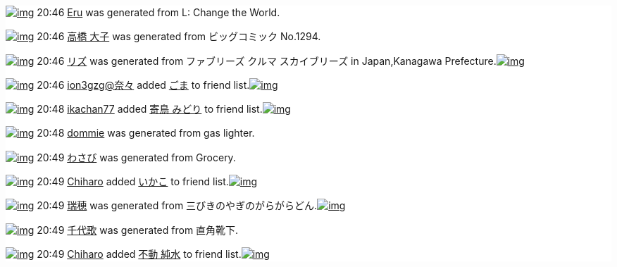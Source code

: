 [![img](http://img191.imageshack.us/img191/1810/h3qp.png)](http://www.barcodekanojo.com/kanojo/2583383/Eru) 20:46 [Eru](http://www.barcodekanojo.com/kanojo/2583383/Eru) was generated from L: Change the World.

[![img](http://kacdn02.appspot.com/6449260883083264/342e.png)](http://www.barcodekanojo.com/kanojo/2583384/%E9%AB%98%E6%A9%8B%20%E5%A4%A7%E5%AD%90) 20:46 [高橋 大子](http://www.barcodekanojo.com/kanojo/2583384/%E9%AB%98%E6%A9%8B%20%E5%A4%A7%E5%AD%90) was generated from ビッグコミック No.1294.

[![img](http://kacdn01.appspot.com/4980082225446912/a62a.png)](http://www.barcodekanojo.com/kanojo/2583385/%E3%83%AA%E3%82%BA) 20:46 [リズ](http://www.barcodekanojo.com/kanojo/2583385/%E3%83%AA%E3%82%BA) was generated from ファブリーズ クルマ スカイブリーズ in Japan,Kanagawa Prefecture.[![img](http://kacdn03.appspot.com/5767551862702080/11ae5.jpg)](http://www.barcodekanojo.com/product_images/barcode/5058899/1382787977/%E3%83%95%E3%82%A1%E3%83%96%E3%83%AA%E3%83%BC%E3%82%BA%20%E3%82%AF%E3%83%AB%E3%83%9E%20%E3%82%B9%E3%82%AB%E3%82%A4%E3%83%96%E3%83%AA%E3%83%BC%E3%82%BA.jpg)

[![img](http://kacdn03.appspot.com/5133308404957184/269c.jpg)](http://www.barcodekanojo.com/user/3171/ion3gzg%40%E5%A5%88%E3%80%85) 20:46 [ion3gzg@奈々](http://www.barcodekanojo.com/user/3171/ion3gzg%40%E5%A5%88%E3%80%85) added [ごま](http://www.barcodekanojo.com/kanojo/2112/%E3%81%94%E3%81%BE) to friend list.[![img](http://kacdn01.appspot.com/6129465939722240/c214.png)](http://www.barcodekanojo.com/kanojo/2112/%E3%81%94%E3%81%BE)

[![img](http://img17.imageshack.us/img17/7538/uvzn.jpg)](http://www.barcodekanojo.com/user/11439/ikachan77) 20:48 [ikachan77](http://www.barcodekanojo.com/user/11439/ikachan77) added [寄鳥 みどり](http://www.barcodekanojo.com/kanojo/87145/%E5%AF%84%E9%B3%A5%20%E3%81%BF%E3%81%A9%E3%82%8A) to friend list.[![img](http://kacdn05.appspot.com/5039588728897536/2e74.png)](http://www.barcodekanojo.com/kanojo/87145/%E5%AF%84%E9%B3%A5%20%E3%81%BF%E3%81%A9%E3%82%8A)

[![img](http://kacdn02.appspot.com/5278856256684032/d75f.png)](http://www.barcodekanojo.com/kanojo/2583386/dommie) 20:48 [dommie](http://www.barcodekanojo.com/kanojo/2583386/dommie) was generated from gas lighter.

[![img](http://kacdn03.appspot.com/5384127515721728/dae9.png)](http://www.barcodekanojo.com/kanojo/2583387/%E3%82%8F%E3%81%95%E3%81%B3) 20:49 [わさび](http://www.barcodekanojo.com/kanojo/2583387/%E3%82%8F%E3%81%95%E3%81%B3) was generated from Grocery.

[![img](http://kacdn04.appspot.com/4577880281448448/3ea4.jpg)](http://www.barcodekanojo.com/user/405525/%20Chiharo) 20:49 [ Chiharo](http://www.barcodekanojo.com/user/405525/%20Chiharo) added [いかこ](http://www.barcodekanojo.com/kanojo/60820/%E3%81%84%E3%81%8B%E3%81%93) to friend list.[![img](http://kacdn04.appspot.com/4512833270185984/0aa9.png)](http://www.barcodekanojo.com/kanojo/60820/%E3%81%84%E3%81%8B%E3%81%93)

[![img](http://kacdn04.appspot.com/5910012438249472/b123.png)](http://www.barcodekanojo.com/kanojo/2583388/%E7%91%9E%E7%A9%82) 20:49 [瑞穂](http://www.barcodekanojo.com/kanojo/2583388/%E7%91%9E%E7%A9%82) was generated from 三びきのやぎのがらがらどん.[![img](http://kacdn05.appspot.com/5790320289644544/87af.jpg)](http://www.barcodekanojo.com/product_images/barcode/5058904/1382788113/%E4%B8%89%E3%81%B3%E3%81%8D%E3%81%AE%E3%82%84%E3%81%8E%E3%81%AE%E3%81%8C%E3%82%89%E3%81%8C%E3%82%89%E3%81%A9%E3%82%93.jpg)

[![img](http://kacdn03.appspot.com/5188546113568768/000a.png)](http://www.barcodekanojo.com/kanojo/2583389/%E5%8D%83%E4%BB%A3%E6%AD%8C) 20:49 [千代歌](http://www.barcodekanojo.com/kanojo/2583389/%E5%8D%83%E4%BB%A3%E6%AD%8C) was generated from 直角靴下.

[![img](http://img33.imageshack.us/img33/8386/6faf.jpg)](http://www.barcodekanojo.com/user/405525/%20Chiharo) 20:49 [ Chiharo](http://www.barcodekanojo.com/user/405525/%20Chiharo) added [不動 純水](http://www.barcodekanojo.com/kanojo/2348036/%E4%B8%8D%E5%8B%95%20%E7%B4%94%E6%B0%B4) to friend list.[![img](http://kacdn02.appspot.com/5668600916475904/002d.png)](http://www.barcodekanojo.com/kanojo/2348036/%E4%B8%8D%E5%8B%95%20%E7%B4%94%E6%B0%B4)
